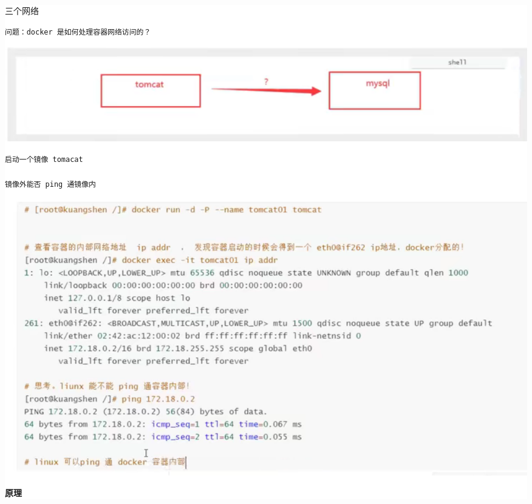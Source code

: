 三个网络

```
问题：docker 是如何处理容器网络访问的？
```

![image-20211204122040666](Docker.assets/image-20211204122040666.png)

```
启动一个镜像 tomacat

镜像外能否 ping 通镜像内
```

![image-20211204122348523](Docker.assets/image-20211204122348523.png)

**原理**

